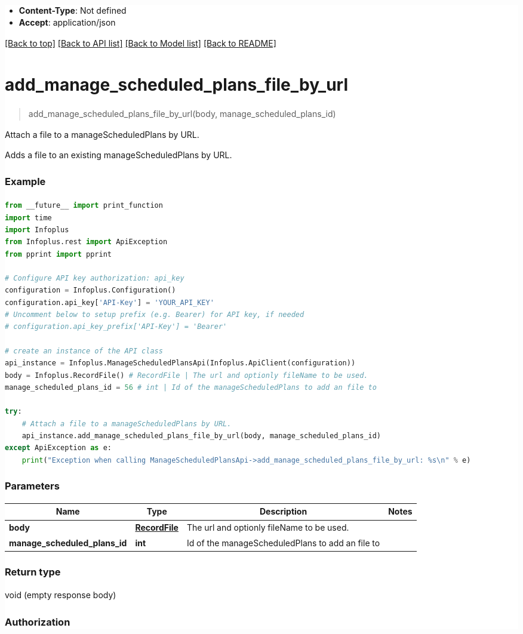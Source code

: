  - **Content-Type**: Not defined
 - **Accept**: application/json

[[Back to top]](#) [[Back to API list]](../README.md#documentation-for-api-endpoints) [[Back to Model list]](../README.md#documentation-for-models) [[Back to README]](../README.md)

# **add_manage_scheduled_plans_file_by_url**
> add_manage_scheduled_plans_file_by_url(body, manage_scheduled_plans_id)

Attach a file to a manageScheduledPlans by URL.

Adds a file to an existing manageScheduledPlans by URL.

### Example
```python
from __future__ import print_function
import time
import Infoplus
from Infoplus.rest import ApiException
from pprint import pprint

# Configure API key authorization: api_key
configuration = Infoplus.Configuration()
configuration.api_key['API-Key'] = 'YOUR_API_KEY'
# Uncomment below to setup prefix (e.g. Bearer) for API key, if needed
# configuration.api_key_prefix['API-Key'] = 'Bearer'

# create an instance of the API class
api_instance = Infoplus.ManageScheduledPlansApi(Infoplus.ApiClient(configuration))
body = Infoplus.RecordFile() # RecordFile | The url and optionly fileName to be used.
manage_scheduled_plans_id = 56 # int | Id of the manageScheduledPlans to add an file to

try:
    # Attach a file to a manageScheduledPlans by URL.
    api_instance.add_manage_scheduled_plans_file_by_url(body, manage_scheduled_plans_id)
except ApiException as e:
    print("Exception when calling ManageScheduledPlansApi->add_manage_scheduled_plans_file_by_url: %s\n" % e)
```

### Parameters

Name | Type | Description  | Notes
------------- | ------------- | ------------- | -------------
 **body** | [**RecordFile**](RecordFile.md)| The url and optionly fileName to be used. | 
 **manage_scheduled_plans_id** | **int**| Id of the manageScheduledPlans to add an file to | 

### Return type

void (empty response body)

### Authorization
